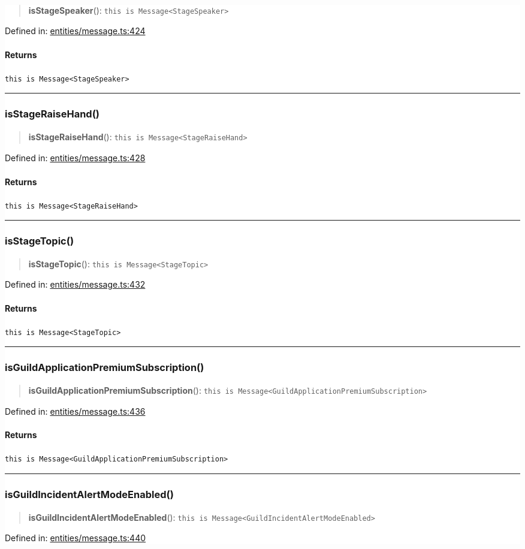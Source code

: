 > **isStageSpeaker**(): `this is Message<StageSpeaker>`

Defined in: [entities/message.ts:424](https://github.com/KingsBeCattz/Kodkord/blob/e64d9a769150751981b0359a2c19703ea8677956/packages/classes/src/entities/message.ts#L424)

#### Returns

`this is Message<StageSpeaker>`

***

### isStageRaiseHand()

> **isStageRaiseHand**(): `this is Message<StageRaiseHand>`

Defined in: [entities/message.ts:428](https://github.com/KingsBeCattz/Kodkord/blob/e64d9a769150751981b0359a2c19703ea8677956/packages/classes/src/entities/message.ts#L428)

#### Returns

`this is Message<StageRaiseHand>`

***

### isStageTopic()

> **isStageTopic**(): `this is Message<StageTopic>`

Defined in: [entities/message.ts:432](https://github.com/KingsBeCattz/Kodkord/blob/e64d9a769150751981b0359a2c19703ea8677956/packages/classes/src/entities/message.ts#L432)

#### Returns

`this is Message<StageTopic>`

***

### isGuildApplicationPremiumSubscription()

> **isGuildApplicationPremiumSubscription**(): `this is Message<GuildApplicationPremiumSubscription>`

Defined in: [entities/message.ts:436](https://github.com/KingsBeCattz/Kodkord/blob/e64d9a769150751981b0359a2c19703ea8677956/packages/classes/src/entities/message.ts#L436)

#### Returns

`this is Message<GuildApplicationPremiumSubscription>`

***

### isGuildIncidentAlertModeEnabled()

> **isGuildIncidentAlertModeEnabled**(): `this is Message<GuildIncidentAlertModeEnabled>`

Defined in: [entities/message.ts:440](https://github.com/KingsBeCattz/Kodkord/blob/e64d9a769150751981b0359a2c19703ea8677956/packages/classes/src/entities/message.ts#L440)
